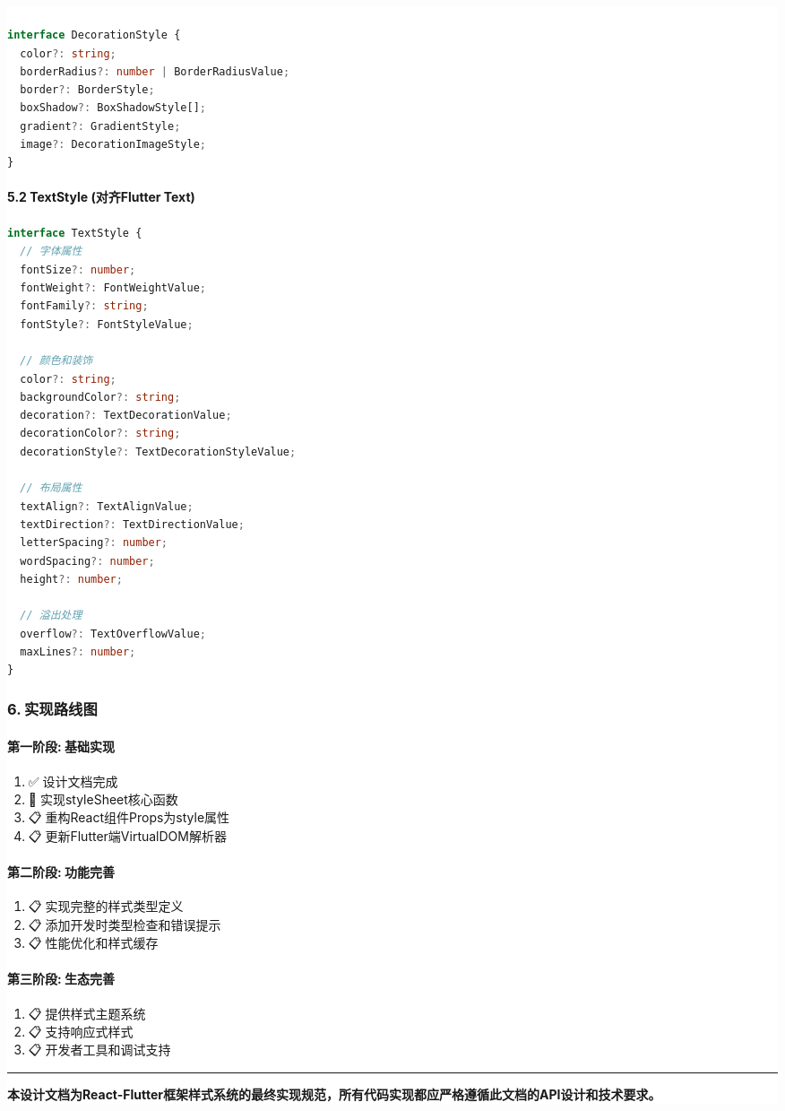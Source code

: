 ```typescript

interface DecorationStyle {
  color?: string;
  borderRadius?: number | BorderRadiusValue;
  border?: BorderStyle;
  boxShadow?: BoxShadowStyle[];
  gradient?: GradientStyle;
  image?: DecorationImageStyle;
}
```

#### **5.2 TextStyle (对齐Flutter Text)**

```typescript
interface TextStyle {
  // 字体属性
  fontSize?: number;
  fontWeight?: FontWeightValue;
  fontFamily?: string;
  fontStyle?: FontStyleValue;
  
  // 颜色和装饰
  color?: string;
  backgroundColor?: string;
  decoration?: TextDecorationValue;
  decorationColor?: string;
  decorationStyle?: TextDecorationStyleValue;
  
  // 布局属性
  textAlign?: TextAlignValue;
  textDirection?: TextDirectionValue;
  letterSpacing?: number;
  wordSpacing?: number;
  height?: number;
  
  // 溢出处理
  overflow?: TextOverflowValue;
  maxLines?: number;
}
```

### 6. 实现路线图

#### **第一阶段: 基础实现**
1. ✅ 设计文档完成
2. 🔄 实现styleSheet核心函数
3. 📋 重构React组件Props为style属性
4. 📋 更新Flutter端VirtualDOM解析器

#### **第二阶段: 功能完善**  
1. 📋 实现完整的样式类型定义
2. 📋 添加开发时类型检查和错误提示
3. 📋 性能优化和样式缓存

#### **第三阶段: 生态完善**
1. 📋 提供样式主题系统
2. 📋 支持响应式样式
3. 📋 开发者工具和调试支持

---

**本设计文档为React-Flutter框架样式系统的最终实现规范，所有代码实现都应严格遵循此文档的API设计和技术要求。**
